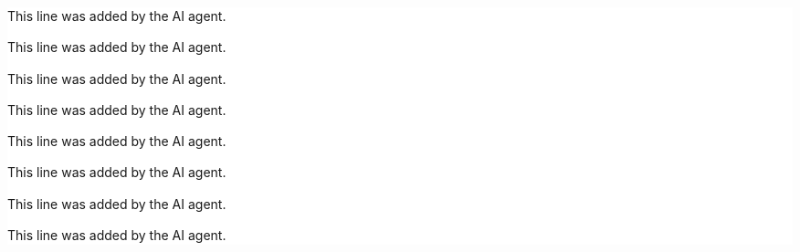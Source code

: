 This line was added by the AI agent.


This line was added by the AI agent.


This line was added by the AI agent.


This line was added by the AI agent.


This line was added by the AI agent.


This line was added by the AI agent.


This line was added by the AI agent.


This line was added by the AI agent.


